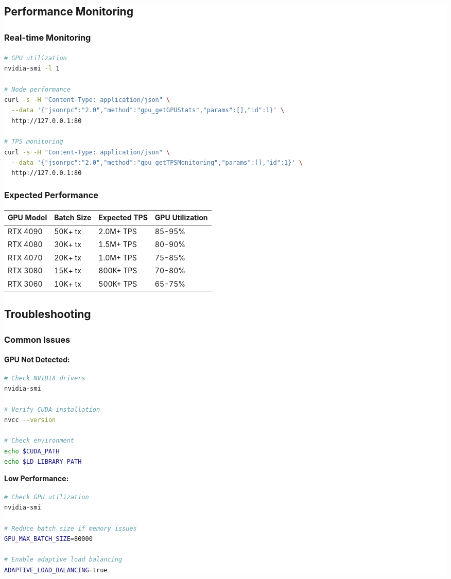 ## Performance Monitoring

### Real-time Monitoring
```bash
# GPU utilization
nvidia-smi -l 1

# Node performance
curl -s -H "Content-Type: application/json" \
  --data '{"jsonrpc":"2.0","method":"gpu_getGPUStats","params":[],"id":1}' \
  http://127.0.0.1:80

# TPS monitoring
curl -s -H "Content-Type: application/json" \
  --data '{"jsonrpc":"2.0","method":"gpu_getTPSMonitoring","params":[],"id":1}' \
  http://127.0.0.1:80
```

### Expected Performance

| GPU Model | Batch Size | Expected TPS | GPU Utilization |
|-----------|------------|--------------|-----------------|
| RTX 4090 | 50K+ tx | 2.0M+ TPS | 85-95% |
| RTX 4080 | 30K+ tx | 1.5M+ TPS | 80-90% |
| RTX 4070 | 20K+ tx | 1.0M+ TPS | 75-85% |
| RTX 3080 | 15K+ tx | 800K+ TPS | 70-80% |
| RTX 3060 | 10K+ tx | 500K+ TPS | 65-75% |

## Troubleshooting

### Common Issues

**GPU Not Detected:**
```bash
# Check NVIDIA drivers
nvidia-smi

# Verify CUDA installation
nvcc --version

# Check environment
echo $CUDA_PATH
echo $LD_LIBRARY_PATH
```

**Low Performance:**
```bash
# Check GPU utilization
nvidia-smi

# Reduce batch size if memory issues
GPU_MAX_BATCH_SIZE=80000

# Enable adaptive load balancing
ADAPTIVE_LOAD_BALANCING=true
```

